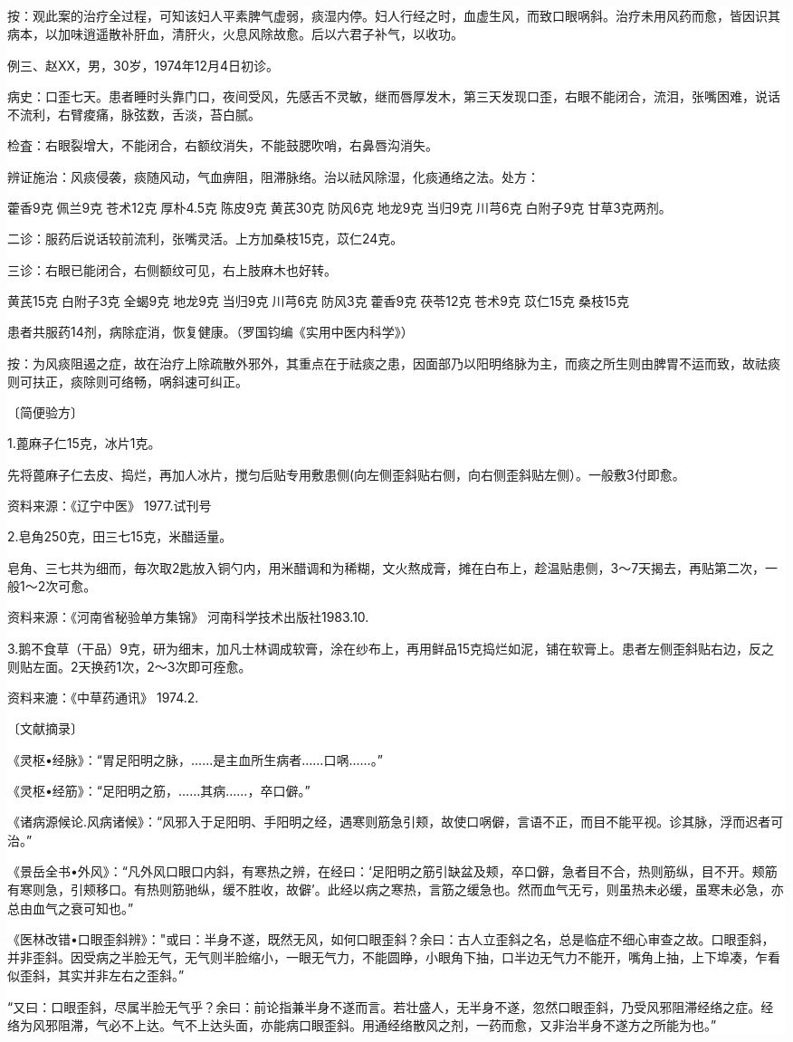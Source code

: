 按：观此案的治疗全过程，可知该妇人平素脾气虚弱，痰湿内停。妇人行经之时，血虚生风，而致口眼㖞斜。治疗未用风药而愈，皆因识其病本，以加味逍遥散补肝血，清肝火，火息风除故愈。后以六君子补气，以收功。

例三、赵XX，男，30岁，1974年12月4日初诊。

病史：口歪七天。患者睡时头靠门口，夜间受风，先感舌不灵敏，继而唇厚发木，第三天发现口歪，右眼不能闭合，流泪，张嘴困难，说话不流利，右臂痠痛，脉弦数，舌淡，苔白腻。

检査：右眼裂增大，不能闭合，右额纹消失，不能鼓腮吹哨，右鼻唇沟消失。

辨证施治：风痰侵袭，痰随风动，气血痹阻，阻滞脉络。治以祛风除湿，化痰通络之法。处方：

藿香9克     佩兰9克    苍术12克    厚朴4.5克    陈皮9克  黄芪30克   防风6克    地龙9克    当归9克     川芎6克    白附子9克     甘草3克两剂。

二诊：服药后说话较前流利，张嘴灵活。上方加桑枝15克，苡仁24克。

三诊：右眼已能闭合，右侧额纹可见，右上肢麻木也好转。

黄芪15克    白附子3克     全蝎9克    地龙9克    当归9克  川芎6克    防风3克    藿香9克    茯苓12克     苍术9克        苡仁15克     桑枝15克

患者共服药14剂，病除症消，恢复健康。（罗国钧编《实用中医内科学》）

按：为风痰阻遏之症，故在治疗上除疏散外邪外，其重点在于祛痰之患，因面部乃以阳明络脉为主，而痰之所生则由脾胃不运而致，故祛痰则可扶正，痰除则可络畅，㖞斜速可纠正。

〔简便验方〕

1.蓖麻子仁15克，冰片1克。

先将蓖麻子仁去皮、捣烂，再加人冰片，搅匀后贴专用敷患侧(向左侧歪斜贴右侧，向右侧歪斜贴左侧）。一般敷3付即愈。

资料来源：《辽宁中医》 1977.试刊号

2.皂角250克，田三七15克，米醋适量。

皂角、三七共为细而，毎次取2匙放入铜勺内，用米醋调和为稀糊，文火熬成膏，摊在白布上，趁温贴患侧，3〜7天揭去，再贴第二次，一般1〜2次可愈。

资料来源：《河南省秘验单方集锦》  河南科学技术出版社1983.10.

3.鹅不食草（干品）9克，研为细末，加凡士林调成软膏，涂在纱布上，再用鲜品15克捣烂如泥，铺在软膏上。患者左侧歪斜贴右边，反之则贴左面。2天换药1次，2〜3次即可痊愈。

资料来漉：《中草药通讯》   1974.2.

〔文献摘录〕

《灵枢•经脉》：“胃足阳明之脉，......是主血所生病者……口㖞......。”

《灵枢•经筋》：“足阳明之筋，……其病……，卒口僻。”

《诸病源候论.风病诸候》：“风邪入于足阳明、手阳明之经，遇寒则筋急引颊，故使口㖞僻，言语不正，而目不能平视。诊其脉，浮而迟者可治。”

《景岳全书•外风》：“凡外风口眼口内斜，有寒热之辨，在经曰：‘足阳明之筋引缺盆及颊，卒口僻，急者目不合，热则筋纵，目不开。颊筋有寒则急，引颊移口。有热则筋驰纵，缓不胜收，故僻’。此经以病之寒热，言筋之缓急也。然而血气无亏，则虽热未必缓，虽寒未必急，亦总由血气之衰可知也。”

《医林改错•口眼歪斜辨》："或曰：半身不遂，既然无风，如何口眼歪斜？余曰：古人立歪斜之名，总是临症不细心审查之故。口眼歪斜，并非歪斜。因受病之半脸无气，无气则半脸缩小，一眼无气力，不能圆睁，小眼角下抽，口半边无气力不能开，嘴角上抽，上下埠凑，乍看似歪斜，其实并非左右之歪斜。”

“又曰：口眼歪斜，尽属半脸无气乎？余曰：前论指兼半身不遂而言。若壮盛人，无半身不遂，忽然口眼歪斜，乃受风邪阻滞经络之症。经络为风邪阻滞，气必不上达。气不上达头面，亦能病口眼歪斜。用通经络散风之剂，一药而愈，又非治半身不遂方之所能为也。”
